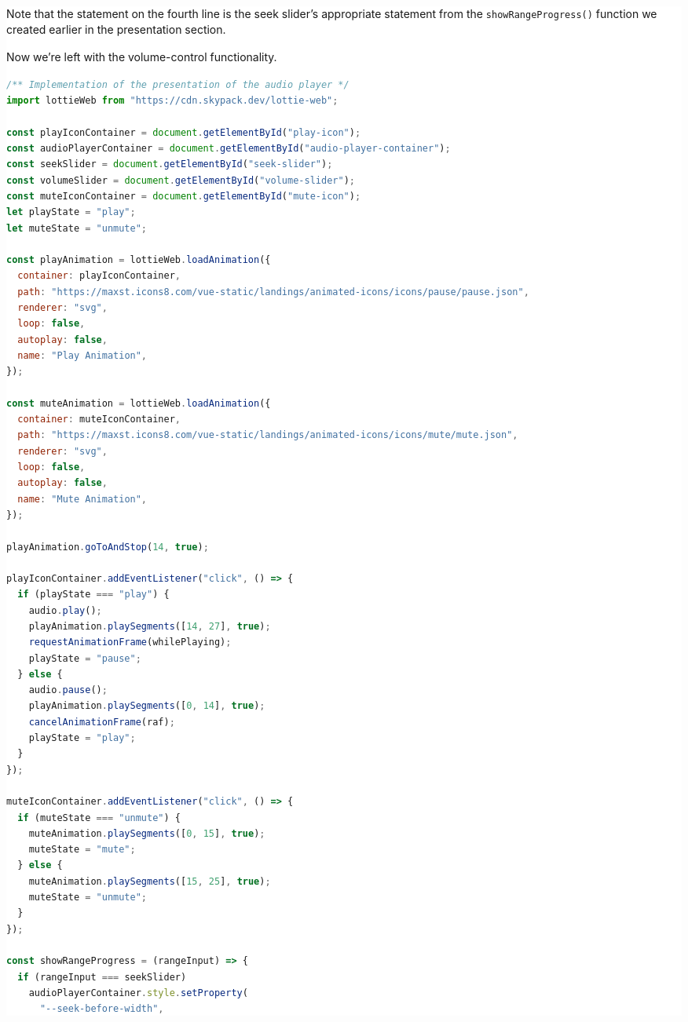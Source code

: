 Note that the statement on the fourth line is the seek slider’s appropriate statement from the `showRangeProgress()` function we created earlier in the presentation section.

Now we’re left with the volume-control functionality.

```js
/** Implementation of the presentation of the audio player */
import lottieWeb from "https://cdn.skypack.dev/lottie-web";

const playIconContainer = document.getElementById("play-icon");
const audioPlayerContainer = document.getElementById("audio-player-container");
const seekSlider = document.getElementById("seek-slider");
const volumeSlider = document.getElementById("volume-slider");
const muteIconContainer = document.getElementById("mute-icon");
let playState = "play";
let muteState = "unmute";

const playAnimation = lottieWeb.loadAnimation({
  container: playIconContainer,
  path: "https://maxst.icons8.com/vue-static/landings/animated-icons/icons/pause/pause.json",
  renderer: "svg",
  loop: false,
  autoplay: false,
  name: "Play Animation",
});

const muteAnimation = lottieWeb.loadAnimation({
  container: muteIconContainer,
  path: "https://maxst.icons8.com/vue-static/landings/animated-icons/icons/mute/mute.json",
  renderer: "svg",
  loop: false,
  autoplay: false,
  name: "Mute Animation",
});

playAnimation.goToAndStop(14, true);

playIconContainer.addEventListener("click", () => {
  if (playState === "play") {
    audio.play();
    playAnimation.playSegments([14, 27], true);
    requestAnimationFrame(whilePlaying);
    playState = "pause";
  } else {
    audio.pause();
    playAnimation.playSegments([0, 14], true);
    cancelAnimationFrame(raf);
    playState = "play";
  }
});

muteIconContainer.addEventListener("click", () => {
  if (muteState === "unmute") {
    muteAnimation.playSegments([0, 15], true);
    muteState = "mute";
  } else {
    muteAnimation.playSegments([15, 25], true);
    muteState = "unmute";
  }
});

const showRangeProgress = (rangeInput) => {
  if (rangeInput === seekSlider)
    audioPlayerContainer.style.setProperty(
      "--seek-before-width",
```